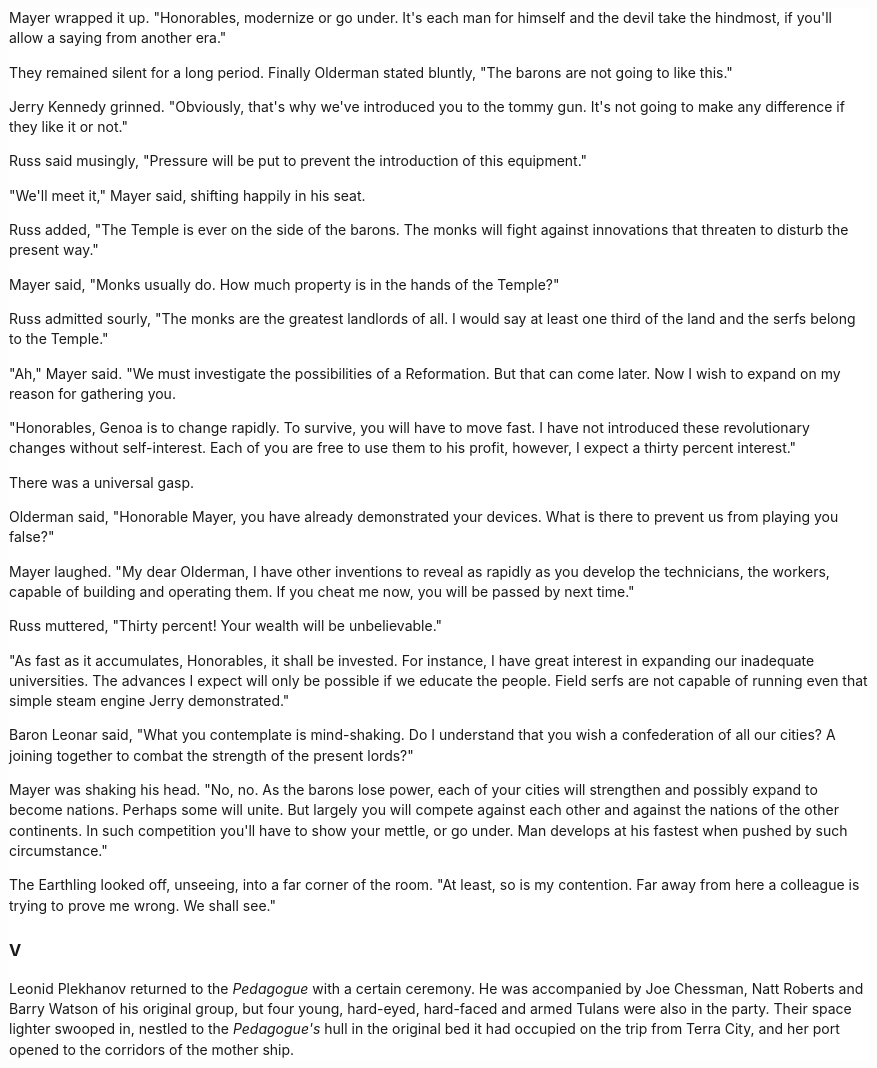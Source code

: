 Mayer wrapped it up. "Honorables, modernize or go under. It's each man for himself and the devil take the hindmost, if you'll allow a saying from another era."

They remained silent for a long period. Finally Olderman stated bluntly, "The barons are not going to like this."

Jerry Kennedy grinned. "Obviously, that's why we've introduced you to the tommy gun. It's not going to make any difference if they like it or not."

Russ said musingly, "Pressure will be put to prevent the introduction of this equipment."

"We'll meet it," Mayer said, shifting happily in his seat.

Russ added, "The Temple is ever on the side of the barons. The monks will fight against innovations that threaten to disturb the present way."

Mayer said, "Monks usually do. How much property is in the hands of the Temple?"

Russ admitted sourly, "The monks are the greatest landlords of all. I would say at least one third of the land and the serfs belong to the Temple."

"Ah," Mayer said. "We must investigate the possibilities of a Reformation. But that can come later. Now I wish to expand on my reason for gathering you.

"Honorables, Genoa is to change rapidly. To survive, you will have to move fast. I have not introduced these revolutionary changes without self-interest. Each of you are free to use them to his profit, however, I expect a thirty percent interest."

There was a universal gasp.

Olderman said, "Honorable Mayer, you have already demonstrated your devices. What is there to prevent us from playing you false?"

Mayer laughed. "My dear Olderman, I have other inventions to reveal as rapidly as you develop the technicians, the workers, capable of building and operating them. If you cheat me now, you will be passed by next time."

Russ muttered, "Thirty percent! Your wealth will be unbelievable."

"As fast as it accumulates, Honorables, it shall be invested. For instance, I have great interest in expanding our inadequate universities. The advances I expect will only be possible if we educate the people. Field serfs are not capable of running even that simple steam engine Jerry demonstrated."

Baron Leonar said, "What you contemplate is mind-shaking. Do I understand that you wish a confederation of all our cities? A joining together to combat the strength of the present lords?"

Mayer was shaking his head. "No, no. As the barons lose power, each of your cities will strengthen and possibly expand to become nations. Perhaps some will unite. But largely you will compete against each other and against the nations of the other continents. In such competition you'll have to show your mettle, or go under. Man develops at his fastest when pushed by such circumstance."

The Earthling looked off, unseeing, into a far corner of the room. "At least, so is my contention. Far away from here a colleague is trying to prove me wrong. We shall see."


### V

Leonid Plekhanov returned to the _Pedagogue_ with a certain ceremony. He was accompanied by Joe Chessman, Natt Roberts and Barry Watson of his original group, but four young, hard-eyed, hard-faced and armed Tulans were also in the party. Their space lighter swooped in, nestled to the _Pedagogue's_ hull in the original bed it had occupied on the trip from Terra City, and her port opened to the corridors of the mother ship.
